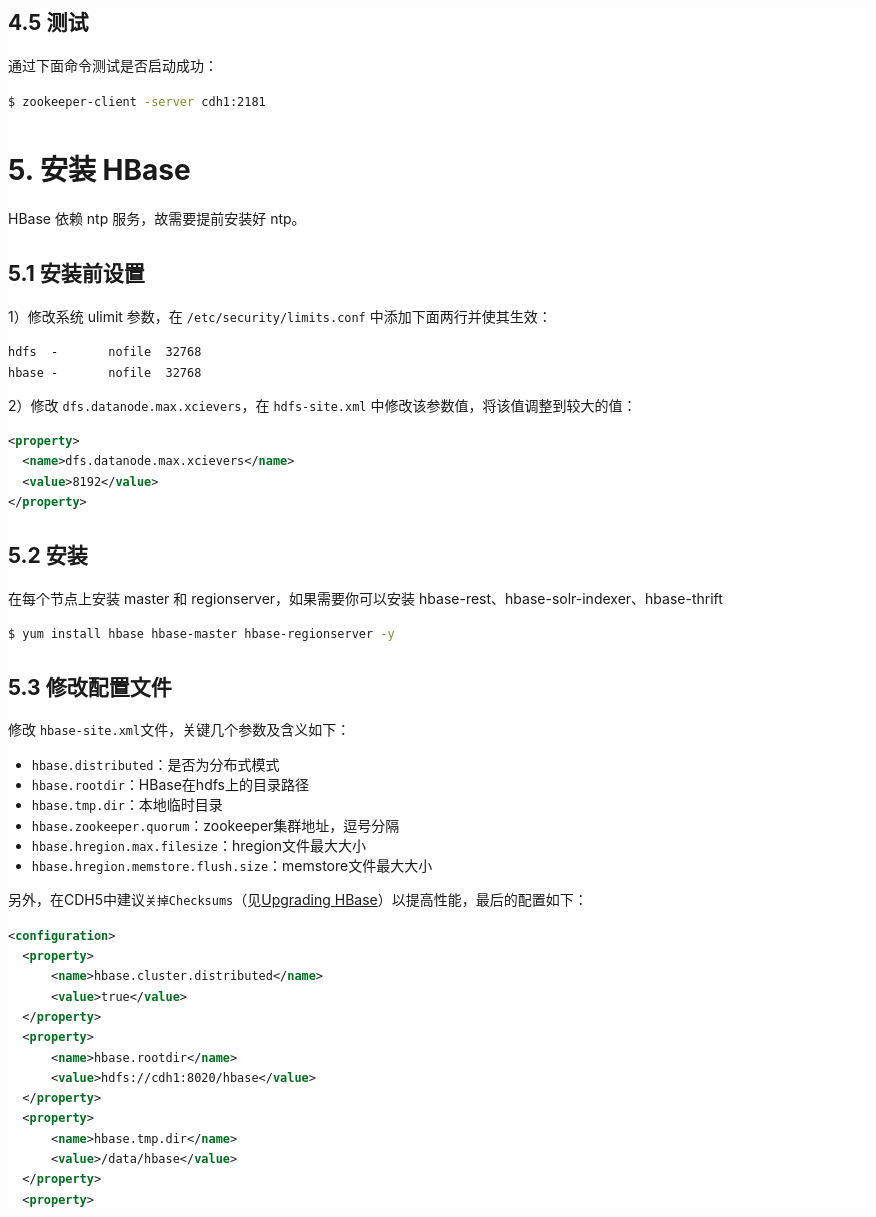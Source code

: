 ## 4.5 测试

通过下面命令测试是否启动成功：

~~~bash
$ zookeeper-client -server cdh1:2181
~~~

# 5. 安装 HBase

HBase 依赖 ntp 服务，故需要提前安装好 ntp。

## 5.1 安装前设置

1）修改系统 ulimit 参数，在 `/etc/security/limits.conf` 中添加下面两行并使其生效：

~~~
hdfs  -       nofile  32768
hbase -       nofile  32768
~~~

2）修改 `dfs.datanode.max.xcievers`，在 `hdfs-site.xml` 中修改该参数值，将该值调整到较大的值：

~~~xml
<property>
  <name>dfs.datanode.max.xcievers</name>
  <value>8192</value>
</property>
~~~

## 5.2 安装

在每个节点上安装 master 和 regionserver，如果需要你可以安装 hbase-rest、hbase-solr-indexer、hbase-thrift

~~~bash
$ yum install hbase hbase-master hbase-regionserver -y
~~~

## 5.3 修改配置文件

修改 `hbase-site.xml`文件，关键几个参数及含义如下：

- `hbase.distributed`：是否为分布式模式
- `hbase.rootdir`：HBase在hdfs上的目录路径
- `hbase.tmp.dir`：本地临时目录
- `hbase.zookeeper.quorum`：zookeeper集群地址，逗号分隔
- `hbase.hregion.max.filesize`：hregion文件最大大小
- `hbase.hregion.memstore.flush.size`：memstore文件最大大小

另外，在CDH5中建议`关掉Checksums`（见[Upgrading HBase](http://www.cloudera.com/content/cloudera-content/cloudera-docs/CDH5/latest/CDH5-Installation-Guide/cdh5ig_hbase_upgrade.html)）以提高性能，最后的配置如下：

~~~xml
<configuration>
  <property>
      <name>hbase.cluster.distributed</name>
      <value>true</value>
  </property>
  <property>
      <name>hbase.rootdir</name>
      <value>hdfs://cdh1:8020/hbase</value>
  </property>
  <property>
      <name>hbase.tmp.dir</name>
      <value>/data/hbase</value>
  </property>
  <property>
~~~